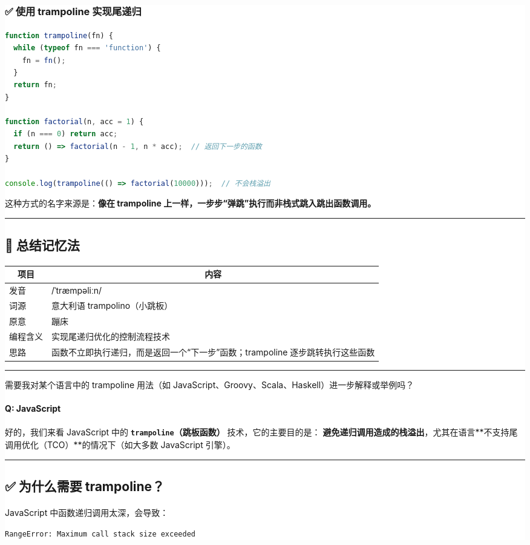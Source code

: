 ### ✅ 使用 trampoline 实现尾递归

```javascript
function trampoline(fn) {
  while (typeof fn === 'function') {
    fn = fn();
  }
  return fn;
}

function factorial(n, acc = 1) {
  if (n === 0) return acc;
  return () => factorial(n - 1, n * acc);  // 返回下一步的函数
}

console.log(trampoline(() => factorial(10000)));  // 不会栈溢出
```

这种方式的名字来源是：**像在 trampoline 上一样，一步步“弹跳”执行而非栈式跳入跳出函数调用。**

---

## 🧠 总结记忆法

| 项目   | 内容                                            |
| ---- | --------------------------------------------- |
| 发音   | /ˈtræmpəliːn/                                 |
| 词源   | 意大利语 trampolino（小跳板）                          |
| 原意   | 蹦床                                            |
| 编程含义 | 实现尾递归优化的控制流程技术                                |
| 思路   | 函数不立即执行递归，而是返回一个“下一步”函数；trampoline 逐步跳转执行这些函数 |

---

需要我对某个语言中的 trampoline 用法（如 JavaScript、Groovy、Scala、Haskell）进一步解释或举例吗？

#### Q: JavaScript

好的，我们来看 JavaScript 中的 **`trampoline`（跳板函数）** 技术，它的主要目的是：
**避免递归调用造成的栈溢出**，尤其在语言\*\*不支持尾调用优化（TCO）\*\*的情况下（如大多数 JavaScript 引擎）。

---

## ✅ 为什么需要 trampoline？

JavaScript 中函数递归调用太深，会导致：

```
RangeError: Maximum call stack size exceeded
```
